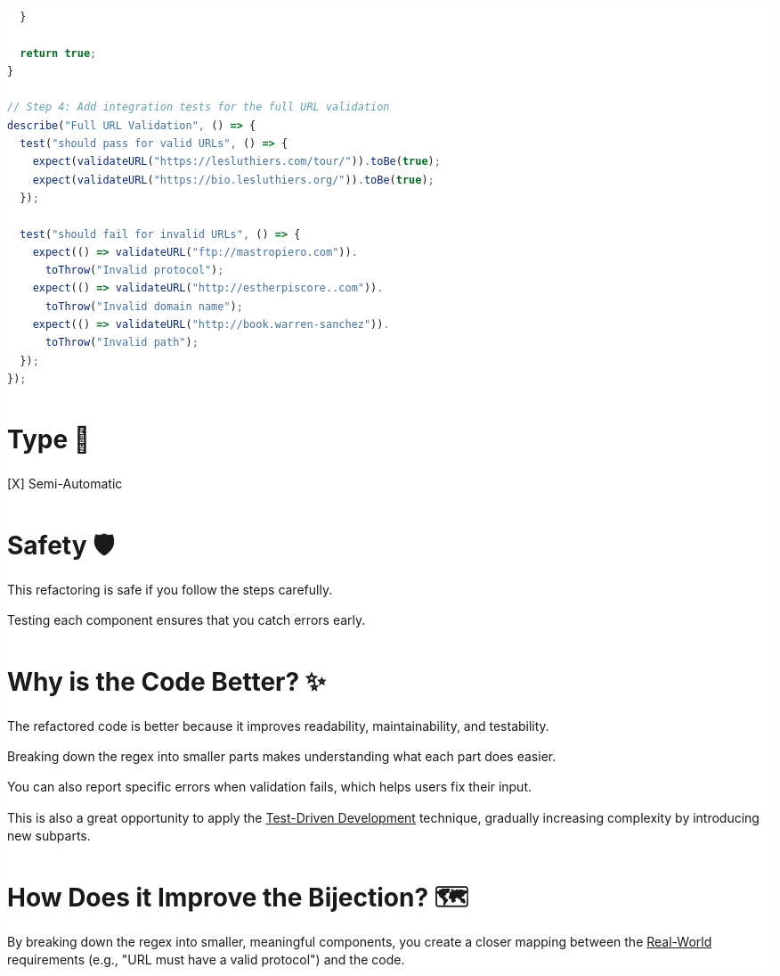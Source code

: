 ```javascript
  }

  return true;
}

// Step 4: Add integration tests for the full URL validation
describe("Full URL Validation", () => {
  test("should pass for valid URLs", () => {
    expect(validateURL("https://lesluthiers.com/tour/")).toBe(true);
    expect(validateURL("https://bio.lesluthiers.org/")).toBe(true);
  });

  test("should fail for invalid URLs", () => {
    expect(() => validateURL("ftp://mastropiero.com")).
      toThrow("Invalid protocol");
    expect(() => validateURL("http://estherpiscore..com")).
      toThrow("Invalid domain name");
    expect(() => validateURL("http://book.warren-sanchez")).
      toThrow("Invalid path");
  });
});
```

# Type 📝

[X] Semi-Automatic

# Safety 🛡️

This refactoring is safe if you follow the steps carefully.

Testing each component ensures that you catch errors early.

# Why is the Code Better? ✨

The refactored code is better because it improves readability, maintainability, and testability.

Breaking down the regex into smaller parts makes understanding what each part does easier.

You can also report specific errors when validation fails, which helps users fix their input.

This is also a great opportunity to apply the [Test-Driven Development](https://github.com/mcsee/Software-Design-Articles/tree/main/Articles/TDD/How%20to%20Squeeze%20Test%20Driven%20Development%20on%20Legacy%20Systems/readme.md) technique, gradually increasing complexity by introducing new subparts.

# How Does it Improve the Bijection? 🗺️

By breaking down the regex into smaller, meaningful components, you create a closer mapping between the [Real-World](https://github.com/mcsee/Software-Design-Articles/tree/main/Articles/Theory/The%20One%20and%20Only%20Software%20Design%20Principle/readme.md)  requirements (e.g., "URL must have a valid protocol") and the code.
